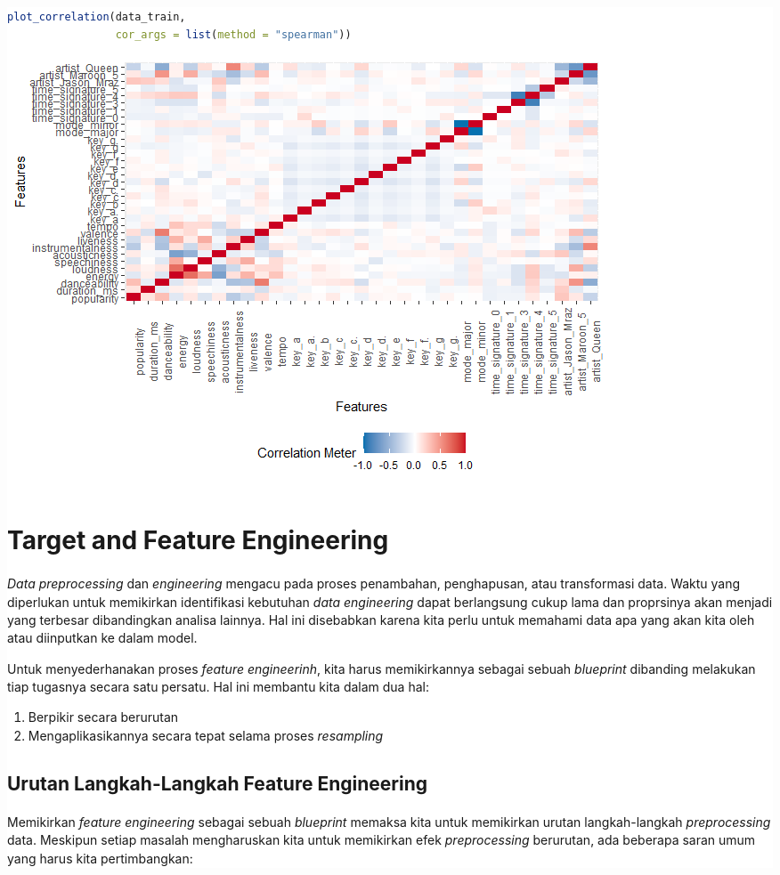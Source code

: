 ``` r
plot_correlation(data_train, 
                 cor_args = list(method = "spearman"))
```

![](knn-classification_files/figure-gfm/heatmap-1.png)

# Target and Feature Engineering

*Data preprocessing* dan *engineering* mengacu pada proses penambahan,
penghapusan, atau transformasi data. Waktu yang diperlukan untuk
memikirkan identifikasi kebutuhan *data engineering* dapat berlangsung
cukup lama dan proprsinya akan menjadi yang terbesar dibandingkan
analisa lainnya. Hal ini disebabkan karena kita perlu untuk memahami
data apa yang akan kita oleh atau diinputkan ke dalam model.

Untuk menyederhanakan proses *feature engineerinh*, kita harus
memikirkannya sebagai sebuah *blueprint* dibanding melakukan tiap
tugasnya secara satu persatu. Hal ini membantu kita dalam dua hal:

1.  Berpikir secara berurutan
2.  Mengaplikasikannya secara tepat selama proses *resampling*

## Urutan Langkah-Langkah Feature Engineering

Memikirkan *feature engineering* sebagai sebuah *blueprint* memaksa kita
untuk memikirkan urutan langkah-langkah *preprocessing* data. Meskipun
setiap masalah mengharuskan kita untuk memikirkan efek *preprocessing*
berurutan, ada beberapa saran umum yang harus kita pertimbangkan:
